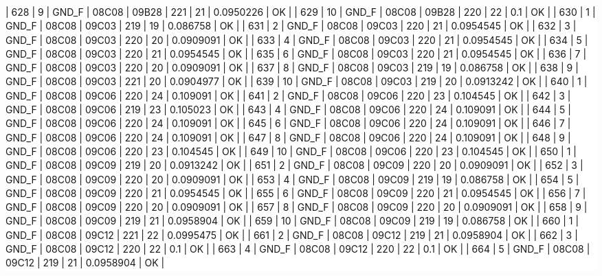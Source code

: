 |  628 |         9 | GND_F         | 08C08      | 09B28         |           221 |         21 |    0.0950226 | OK       |
|  629 |        10 | GND_F         | 08C08      | 09B28         |           220 |         22 |    0.1       | OK       |
|  630 |         1 | GND_F         | 08C08      | 09C03         |           219 |         19 |    0.086758  | OK       |
|  631 |         2 | GND_F         | 08C08      | 09C03         |           220 |         21 |    0.0954545 | OK       |
|  632 |         3 | GND_F         | 08C08      | 09C03         |           220 |         20 |    0.0909091 | OK       |
|  633 |         4 | GND_F         | 08C08      | 09C03         |           220 |         21 |    0.0954545 | OK       |
|  634 |         5 | GND_F         | 08C08      | 09C03         |           220 |         21 |    0.0954545 | OK       |
|  635 |         6 | GND_F         | 08C08      | 09C03         |           220 |         21 |    0.0954545 | OK       |
|  636 |         7 | GND_F         | 08C08      | 09C03         |           220 |         20 |    0.0909091 | OK       |
|  637 |         8 | GND_F         | 08C08      | 09C03         |           219 |         19 |    0.086758  | OK       |
|  638 |         9 | GND_F         | 08C08      | 09C03         |           221 |         20 |    0.0904977 | OK       |
|  639 |        10 | GND_F         | 08C08      | 09C03         |           219 |         20 |    0.0913242 | OK       |
|  640 |         1 | GND_F         | 08C08      | 09C06         |           220 |         24 |    0.109091  | OK       |
|  641 |         2 | GND_F         | 08C08      | 09C06         |           220 |         23 |    0.104545  | OK       |
|  642 |         3 | GND_F         | 08C08      | 09C06         |           219 |         23 |    0.105023  | OK       |
|  643 |         4 | GND_F         | 08C08      | 09C06         |           220 |         24 |    0.109091  | OK       |
|  644 |         5 | GND_F         | 08C08      | 09C06         |           220 |         24 |    0.109091  | OK       |
|  645 |         6 | GND_F         | 08C08      | 09C06         |           220 |         24 |    0.109091  | OK       |
|  646 |         7 | GND_F         | 08C08      | 09C06         |           220 |         24 |    0.109091  | OK       |
|  647 |         8 | GND_F         | 08C08      | 09C06         |           220 |         24 |    0.109091  | OK       |
|  648 |         9 | GND_F         | 08C08      | 09C06         |           220 |         23 |    0.104545  | OK       |
|  649 |        10 | GND_F         | 08C08      | 09C06         |           220 |         23 |    0.104545  | OK       |
|  650 |         1 | GND_F         | 08C08      | 09C09         |           219 |         20 |    0.0913242 | OK       |
|  651 |         2 | GND_F         | 08C08      | 09C09         |           220 |         20 |    0.0909091 | OK       |
|  652 |         3 | GND_F         | 08C08      | 09C09         |           220 |         20 |    0.0909091 | OK       |
|  653 |         4 | GND_F         | 08C08      | 09C09         |           219 |         19 |    0.086758  | OK       |
|  654 |         5 | GND_F         | 08C08      | 09C09         |           220 |         21 |    0.0954545 | OK       |
|  655 |         6 | GND_F         | 08C08      | 09C09         |           220 |         21 |    0.0954545 | OK       |
|  656 |         7 | GND_F         | 08C08      | 09C09         |           220 |         20 |    0.0909091 | OK       |
|  657 |         8 | GND_F         | 08C08      | 09C09         |           220 |         20 |    0.0909091 | OK       |
|  658 |         9 | GND_F         | 08C08      | 09C09         |           219 |         21 |    0.0958904 | OK       |
|  659 |        10 | GND_F         | 08C08      | 09C09         |           219 |         19 |    0.086758  | OK       |
|  660 |         1 | GND_F         | 08C08      | 09C12         |           221 |         22 |    0.0995475 | OK       |
|  661 |         2 | GND_F         | 08C08      | 09C12         |           219 |         21 |    0.0958904 | OK       |
|  662 |         3 | GND_F         | 08C08      | 09C12         |           220 |         22 |    0.1       | OK       |
|  663 |         4 | GND_F         | 08C08      | 09C12         |           220 |         22 |    0.1       | OK       |
|  664 |         5 | GND_F         | 08C08      | 09C12         |           219 |         21 |    0.0958904 | OK       |